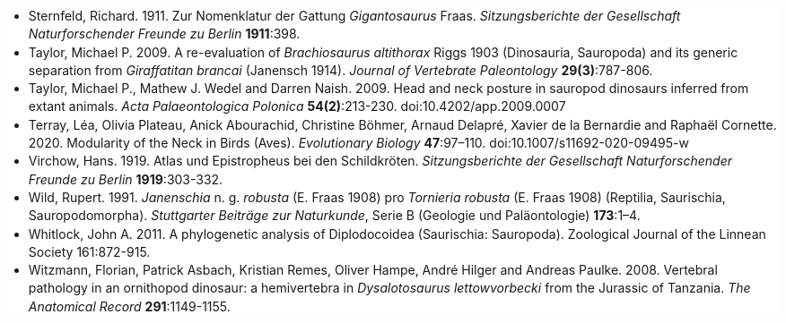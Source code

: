 * Sternfeld, Richard. 1911. Zur Nomenklatur der Gattung _Gigantosaurus_ Fraas. _Sitzungsberichte der Gesellschaft Naturforschender Freunde zu Berlin_ **1911**:398.
* Taylor, Michael P. 2009. A re-evaluation of _Brachiosaurus altithorax_ Riggs 1903 (Dinosauria, Sauropoda) and its generic separation from _Giraffatitan brancai_ (Janensch 1914). _Journal of Vertebrate Paleontology_ **29(3)**:787-806.
* Taylor, Michael P., Mathew J. Wedel and Darren Naish. 2009. Head and neck posture in sauropod dinosaurs inferred from extant animals. _Acta Palaeontologica Polonica_ **54(2)**:213-230. doi:10.4202/app.2009.0007
* Terray, Léa, Olivia Plateau, Anick Abourachid, Christine Böhmer, Arnaud Delapré, Xavier de la Bernardie and Raphaël Cornette. 2020. Modularity of the Neck in Birds (Aves). _Evolutionary Biology_ **47**:97–110. doi:10.1007/s11692-020-09495-w
* Virchow, Hans. 1919. Atlas und Epistropheus bei den Schildkröten. _Sitzungsberichte der Gesellschaft Naturforschender Freunde zu Berlin_ **1919**:303-332.
* Wild, Rupert. 1991. _Janenschia_ n. g. _robusta_ (E. Fraas 1908) pro _Tornieria robusta_ (E. Fraas 1908) (Reptilia, Saurischia, Sauropodomorpha). _Stuttgarter Beiträge zur Naturkunde_, Serie B (Geologie und Paläontologie) **173**:1–4.
* Whitlock, John A. 2011. A phylogenetic analysis of Diplodocoidea (Saurischia: Sauropoda). Zoological Journal of the Linnean Society 161:872-915.
* Witzmann, Florian, Patrick Asbach, Kristian Remes, Oliver Hampe, André Hilger and Andreas Paulke. 2008. Vertebral pathology in an ornithopod dinosaur: a hemivertebra in _Dysalotosaurus lettowvorbecki_ from the Jurassic of Tanzania. _The Anatomical Record_ **291**:1149-1155.

